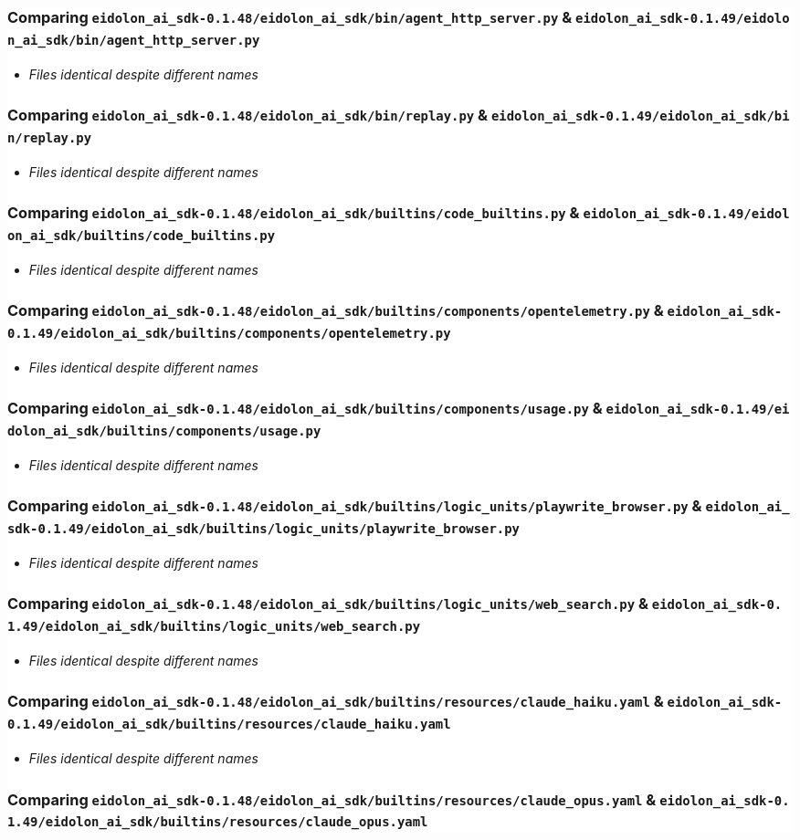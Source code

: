 ### Comparing `eidolon_ai_sdk-0.1.48/eidolon_ai_sdk/bin/agent_http_server.py` & `eidolon_ai_sdk-0.1.49/eidolon_ai_sdk/bin/agent_http_server.py`

 * *Files identical despite different names*

### Comparing `eidolon_ai_sdk-0.1.48/eidolon_ai_sdk/bin/replay.py` & `eidolon_ai_sdk-0.1.49/eidolon_ai_sdk/bin/replay.py`

 * *Files identical despite different names*

### Comparing `eidolon_ai_sdk-0.1.48/eidolon_ai_sdk/builtins/code_builtins.py` & `eidolon_ai_sdk-0.1.49/eidolon_ai_sdk/builtins/code_builtins.py`

 * *Files identical despite different names*

### Comparing `eidolon_ai_sdk-0.1.48/eidolon_ai_sdk/builtins/components/opentelemetry.py` & `eidolon_ai_sdk-0.1.49/eidolon_ai_sdk/builtins/components/opentelemetry.py`

 * *Files identical despite different names*

### Comparing `eidolon_ai_sdk-0.1.48/eidolon_ai_sdk/builtins/components/usage.py` & `eidolon_ai_sdk-0.1.49/eidolon_ai_sdk/builtins/components/usage.py`

 * *Files identical despite different names*

### Comparing `eidolon_ai_sdk-0.1.48/eidolon_ai_sdk/builtins/logic_units/playwrite_browser.py` & `eidolon_ai_sdk-0.1.49/eidolon_ai_sdk/builtins/logic_units/playwrite_browser.py`

 * *Files identical despite different names*

### Comparing `eidolon_ai_sdk-0.1.48/eidolon_ai_sdk/builtins/logic_units/web_search.py` & `eidolon_ai_sdk-0.1.49/eidolon_ai_sdk/builtins/logic_units/web_search.py`

 * *Files identical despite different names*

### Comparing `eidolon_ai_sdk-0.1.48/eidolon_ai_sdk/builtins/resources/claude_haiku.yaml` & `eidolon_ai_sdk-0.1.49/eidolon_ai_sdk/builtins/resources/claude_haiku.yaml`

 * *Files identical despite different names*

### Comparing `eidolon_ai_sdk-0.1.48/eidolon_ai_sdk/builtins/resources/claude_opus.yaml` & `eidolon_ai_sdk-0.1.49/eidolon_ai_sdk/builtins/resources/claude_opus.yaml`
